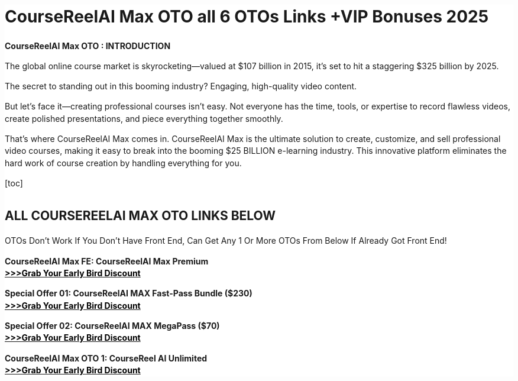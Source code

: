 
<h1 class="wp-block-heading"><strong>CourseReelAI Max OTO all 6 OTOs Links +VIP Bonuses 2025</strong></h1>



<p><strong>CourseReelAI Max OTO : INTRODUCTION</strong></p>



<p>The global online course market is skyrocketing—valued at $107 billion in 2015, it’s set to hit a staggering $325 billion by 2025.</p>



<p>The secret to standing out in this booming industry? Engaging, high-quality video content.</p>



<p>But let’s face it—creating professional courses isn’t easy. Not everyone has the time, tools, or expertise to record flawless videos, create polished presentations, and piece everything together smoothly.</p>



<p>That’s where CourseReelAI Max comes in. CourseReelAI Max is the ultimate solution to create, customize, and sell professional video courses, making it easy to break into the booming $25 BILLION e-learning industry. This innovative platform eliminates the hard work of course creation by handling everything for you.</p>



<p class="has-text-align-center">[toc]</p>



<h2 class="wp-block-heading"><strong>ALL COURSEREELAI MAX&nbsp;OTO LINKS BELOW</strong></h2>



<p>OTOs Don’t Work If You Don’t Have Front End, Can Get Any 1 Or More OTOs From Below If Already Got Front End!</p>



<p><strong>CourseReelAI Max FE: CourseReelAI Max Premium</strong><br><strong><a href="https://tmm-reviews.com/CRM-Join" target="_blank" rel="noreferrer noopener"><mark style="background-color:rgba(0, 0, 0, 0)" class="has-inline-color has-vivid-cyan-blue-color">>>>Grab Your Early Bird Discount</mark></a></strong></p>



<p><strong>Special Offer 01: CourseReelAI MAX Fast-Pass Bundle ($230)</strong><br><strong><a href="https://tmm-reviews.com/CRM-FastPass" target="_blank" rel="noreferrer noopener"><mark style="background-color:rgba(0, 0, 0, 0)" class="has-inline-color has-vivid-cyan-blue-color">>>>Grab Your Early Bird Discount</mark></a></strong></p>



<p><strong>Special Offer 02: CourseReelAI MAX MegaPass ($70)</strong><br><strong><a href="https://tmm-reviews.com/CRM-MegaPass" target="_blank" rel="noreferrer noopener"><mark style="background-color:rgba(0, 0, 0, 0)" class="has-inline-color has-vivid-cyan-blue-color">>>>Grab Your Early Bird Discount</mark></a></strong></p>



<p><strong>CourseReelAI Max OTO 1: CourseReel AI Unlimited</strong><br><strong><a href="https://jvz2.com/c/2546645/386150/?tid=LI" target="_blank" rel="noreferrer noopener"><mark style="background-color:rgba(0, 0, 0, 0)" class="has-inline-color has-vivid-cyan-blue-color">>>>Grab Your Early Bird Discount</mark></a></strong></p>
